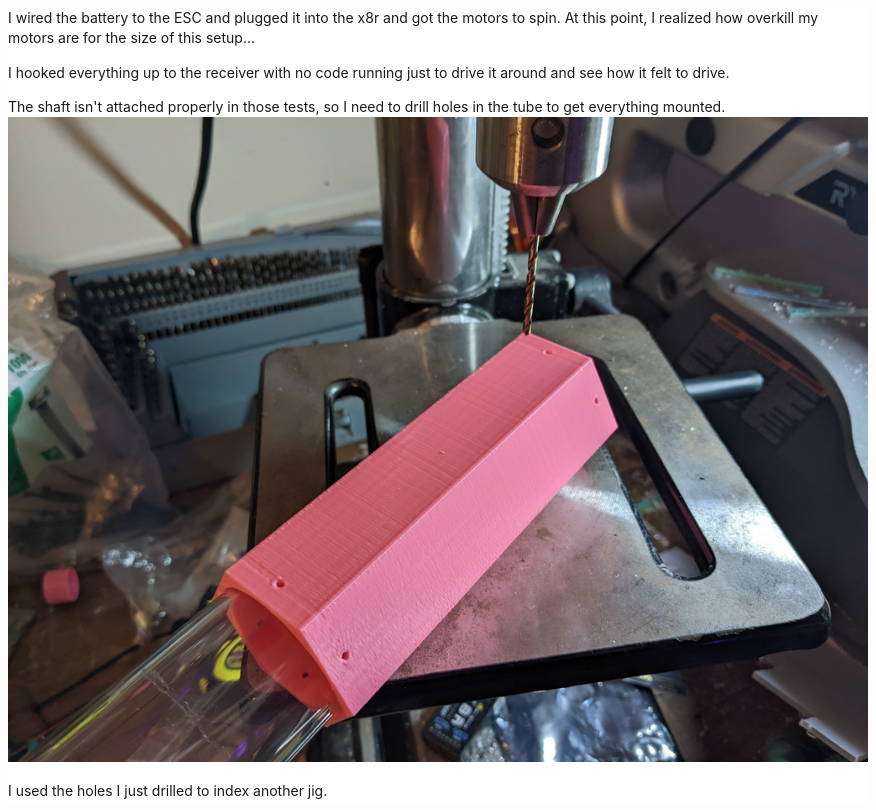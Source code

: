 I wired the battery to the ESC and plugged it into the x8r and got the motors to spin.  At this point, I realized how overkill my motors are for the size of this setup...
<iframe width="560" height="315" src="https://www.youtube.com/embed/VCpQBMrnqF8?si=_AMB_sxgBq27oif1" title="YouTube video player" frameborder="0" allow="accelerometer; autoplay; clipboard-write; encrypted-media; gyroscope; picture-in-picture; web-share" allowfullscreen></iframe>  

I hooked everything up to the receiver with no code running just to drive it around and see how it felt to drive.  
<iframe width="560" height="315" src="https://www.youtube.com/embed/VZo2JVg1lBQ?si=7DwsGdgTZDLhcfuS" title="YouTube video player" frameborder="0" allow="accelerometer; autoplay; clipboard-write; encrypted-media; gyroscope; picture-in-picture; web-share" allowfullscreen></iframe>

The shaft isn't attached properly in those tests, so I need to drill holes in the tube to get everything mounted. 
![](d-o/jig_for_drilling.jpg)

I used the holes I just drilled to index another jig.